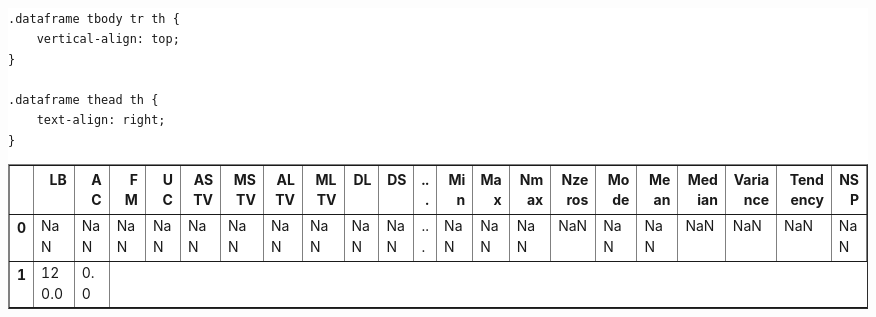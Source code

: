     .dataframe tbody tr th {
        vertical-align: top;
    }

    .dataframe thead th {
        text-align: right;
    }
</style>
<table border="1" class="dataframe">
  <thead>
    <tr style="text-align: right;">
      <th></th>
      <th>LB</th>
      <th>AC</th>
      <th>FM</th>
      <th>UC</th>
      <th>ASTV</th>
      <th>MSTV</th>
      <th>ALTV</th>
      <th>MLTV</th>
      <th>DL</th>
      <th>DS</th>
      <th>...</th>
      <th>Min</th>
      <th>Max</th>
      <th>Nmax</th>
      <th>Nzeros</th>
      <th>Mode</th>
      <th>Mean</th>
      <th>Median</th>
      <th>Variance</th>
      <th>Tendency</th>
      <th>NSP</th>
    </tr>
  </thead>
  <tbody>
    <tr>
      <th>0</th>
      <td>NaN</td>
      <td>NaN</td>
      <td>NaN</td>
      <td>NaN</td>
      <td>NaN</td>
      <td>NaN</td>
      <td>NaN</td>
      <td>NaN</td>
      <td>NaN</td>
      <td>NaN</td>
      <td>...</td>
      <td>NaN</td>
      <td>NaN</td>
      <td>NaN</td>
      <td>NaN</td>
      <td>NaN</td>
      <td>NaN</td>
      <td>NaN</td>
      <td>NaN</td>
      <td>NaN</td>
      <td>NaN</td>
    </tr>
    <tr>
      <th>1</th>
      <td>120.0</td>
      <td>0.0</td>